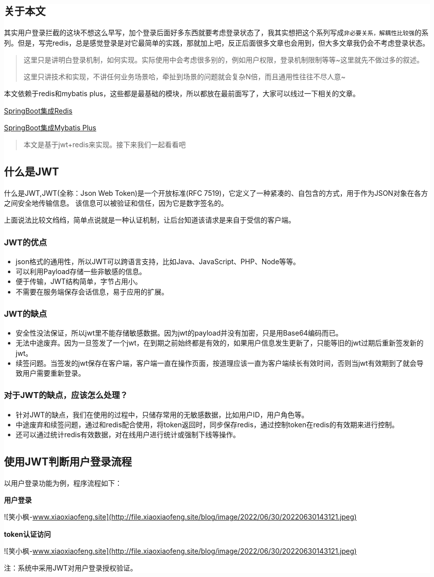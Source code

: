 ## 关于本文

其实用户登录拦截的这块不想这么早写，加个登录后面好多东西就要考虑登录状态了，我其实想把这个系列写成`非必要关系，解耦性比较强`的系列。但是，写完redis，总是感觉登录是对它最简单的实践，那就加上吧，反正后面很多文章也会用到，但大多文章我仍会不考虑登录状态。

> 这里只是讲明白登录机制，如何实现。实际使用中会考虑很多别的，例如用户权限，登录机制限制等等~这里就先不做过多的叙述。
>
> 这里只讲技术和实现，不讲任何业务场景哈，牵扯到场景的问题就会复杂N倍，而且通用性往往不尽人意~

本文依赖于redis和mybatis plus，这些都是最基础的模块，所以都放在最前面写了，大家可以线过一下相关的文章。

[SpringBoot集成Redis]()

[SpringBoot集成Mybatis Plus]()

> 本文是基于jwt+redis来实现。接下来我们一起看看吧

## 什么是JWT

什么是JWT,JWT(全称：Json Web Token)是一个开放标准(RFC 7519)，它定义了一种紧凑的、自包含的方式，用于作为JSON对象在各方之间安全地传输信息。 该信息可以被验证和信任，因为它是数字签名的。

上面说法比较文绉绉，简单点说就是一种认证机制，让后台知道该请求是来自于受信的客户端。

### JWT的优点
* json格式的通用性，所以JWT可以跨语言支持，比如Java、JavaScript、PHP、Node等等。
* 可以利用Payload存储一些非敏感的信息。
* 便于传输，JWT结构简单，字节占用小。
* 不需要在服务端保存会话信息，易于应用的扩展。

### JWT的缺点
* 安全性没法保证，所以jwt里不能存储敏感数据。因为jwt的payload并没有加密，只是用Base64编码而已。
* 无法中途废弃。因为一旦签发了一个jwt，在到期之前始终都是有效的，如果用户信息发生更新了，只能等旧的jwt过期后重新签发新的jwt。
* 续签问题。当签发的jwt保存在客户端，客户端一直在操作页面，按道理应该一直为客户端续长有效时间，否则当jwt有效期到了就会导致用户需要重新登录。

### 对于JWT的缺点，应该怎么处理？
* 针对JWT的缺点，我们在使用的过程中，只储存常用的无敏感数据，比如用户ID，用户角色等。
* 中途废弃和续签问题，通过和redis配合使用，将token返回时，同步保存redis，通过控制token在redis的有效期来进行控制。
* 还可以通过统计redis有效数据，对在线用户进行统计或强制下线等操作。

## 使用JWT判断用户登录流程

以用户登录功能为例，程序流程如下：

**用户登录**

![笑小枫-www.xiaoxiaofeng.site](http://file.xiaoxiaofeng.site/blog/image/2022/06/30/20220630143121.jpeg)

**token认证访问**

![笑小枫-www.xiaoxiaofeng.site](http://file.xiaoxiaofeng.site/blog/image/2022/06/30/20220630143121.jpeg)

注：系统中采用JWT对用户登录授权验证。
